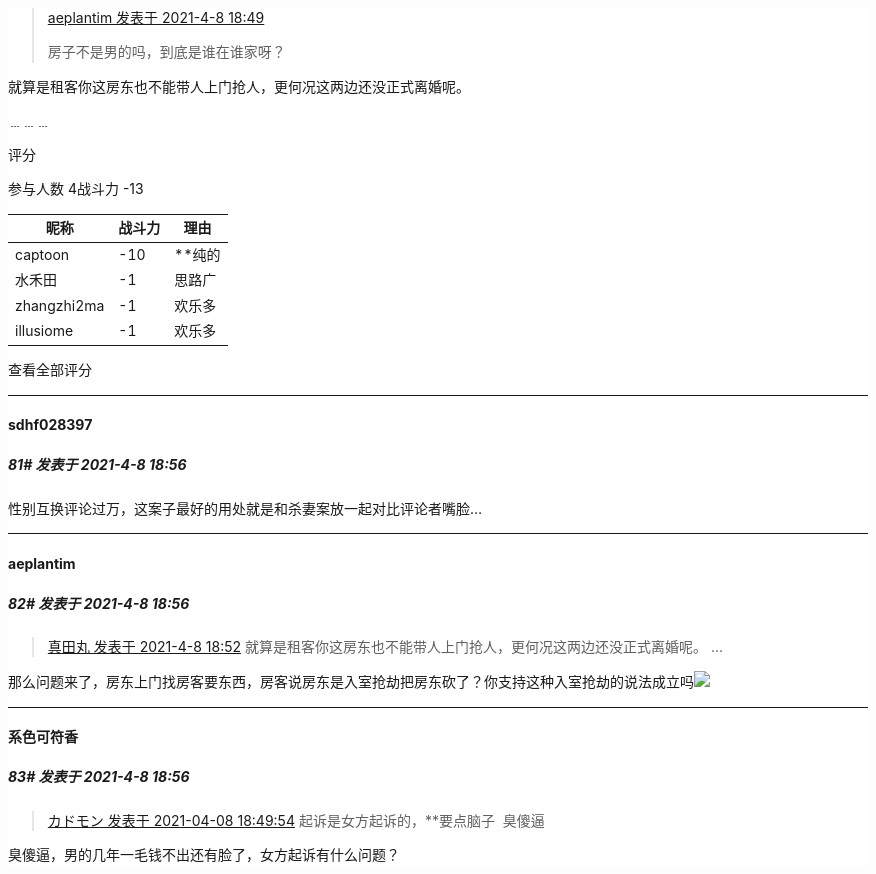 <blockquote><a href="httphttps://bbs.saraba1st.com/2b/forum.php?mod=redirect&amp;goto=findpost&amp;pid=50875025&amp;ptid=1997913" target="_blank">aeplantim 发表于 2021-4-8 18:49</a>

房子不是男的吗，到底是谁在谁家呀？</blockquote>
就算是租客你这房东也不能带人上门抢人，更何况这两边还没正式离婚呢。


﹍﹍﹍

评分


 参与人数 4战斗力 -13

|昵称|战斗力|理由|
|----|---|---|
| captoon|-10|**纯的|
| 水禾田|-1|思路广|
| zhangzhi2ma|-1|欢乐多|
| illusiome|-1|欢乐多|


查看全部评分


-----

####  sdhf028397  
##### 81#       发表于 2021-4-8 18:56


性别互换评论过万，这案子最好的用处就是和杀妻案放一起对比评论者嘴脸…


-----

####  aeplantim  
##### 82#       发表于 2021-4-8 18:56


<blockquote><a href="httphttps://bbs.saraba1st.com/2b/forum.php?mod=redirect&amp;goto=findpost&amp;pid=50875058&amp;ptid=1997913" target="_blank">真田丸 发表于 2021-4-8 18:52</a>
就算是租客你这房东也不能带人上门抢人，更何况这两边还没正式离婚呢。 ...</blockquote>
那么问题来了，房东上门找房客要东西，房客说房东是入室抢劫把房东砍了？你支持这种入室抢劫的说法成立吗<img src="https://static.saraba1st.com/image/smiley/face2017/003.png" referrerpolicy="no-referrer">


-----

####  系色可符香  
##### 83#       发表于 2021-4-8 18:56


<blockquote><a href="httphttps://bbs.saraba1st.com/2b/forum.php?mod=redirect&amp;goto=findpost&amp;pid=50875028&amp;ptid=1997913" target="_blank">カドモン 发表于 2021-04-08 18:49:54</a>
起诉是女方起诉的，**要点脑子  臭傻逼</blockquote>臭傻逼，男的几年一毛钱不出还有脸了，女方起诉有什么问题？
